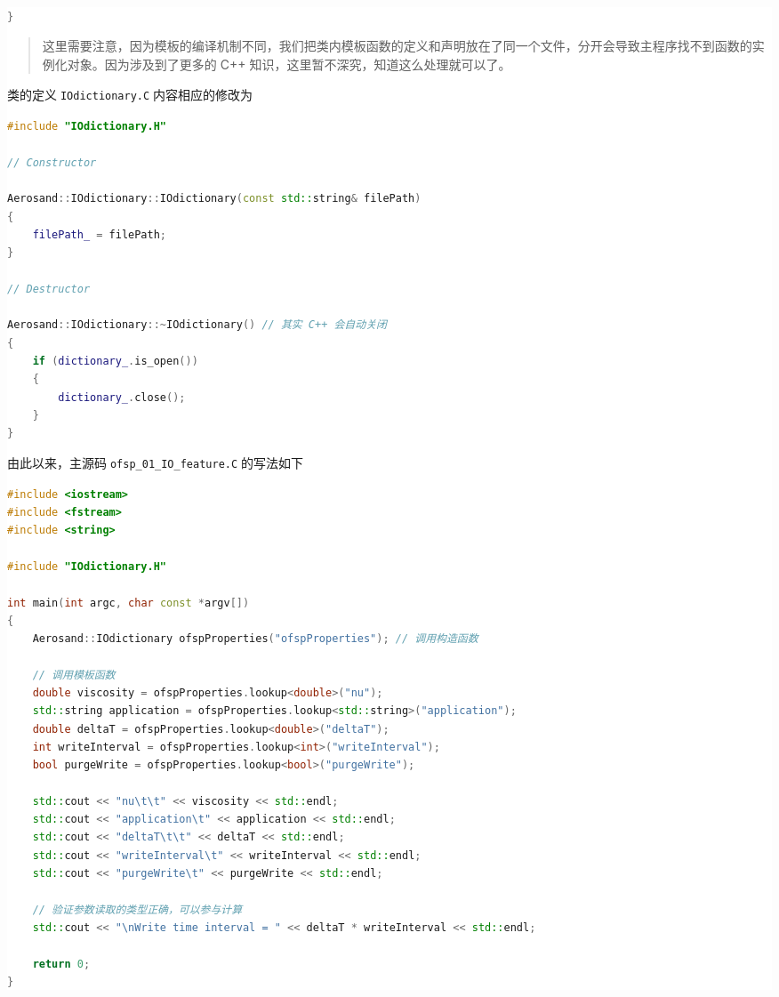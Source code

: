 ```cpp
}

```


> 这里需要注意，因为模板的编译机制不同，我们把类内模板函数的定义和声明放在了同一个文件，分开会导致主程序找不到函数的实例化对象。因为涉及到了更多的 C++ 知识，这里暂不深究，知道这么处理就可以了。

类的定义 `IOdictionary.C` 内容相应的修改为

```cpp
#include "IOdictionary.H"

// Constructor

Aerosand::IOdictionary::IOdictionary(const std::string& filePath)
{
    filePath_ = filePath;
}

// Destructor

Aerosand::IOdictionary::~IOdictionary() // 其实 C++ 会自动关闭
{
    if (dictionary_.is_open())
    {
        dictionary_.close();
    }
}

```

由此以来，主源码 `ofsp_01_IO_feature.C` 的写法如下

```cpp
#include <iostream>
#include <fstream>
#include <string>

#include "IOdictionary.H"

int main(int argc, char const *argv[])
{
    Aerosand::IOdictionary ofspProperties("ofspProperties"); // 调用构造函数

	// 调用模板函数
    double viscosity = ofspProperties.lookup<double>("nu");
    std::string application = ofspProperties.lookup<std::string>("application");
    double deltaT = ofspProperties.lookup<double>("deltaT");
    int writeInterval = ofspProperties.lookup<int>("writeInterval");
    bool purgeWrite = ofspProperties.lookup<bool>("purgeWrite");

    std::cout << "nu\t\t" << viscosity << std::endl;
    std::cout << "application\t" << application << std::endl;
    std::cout << "deltaT\t\t" << deltaT << std::endl;
    std::cout << "writeInterval\t" << writeInterval << std::endl;
    std::cout << "purgeWrite\t" << purgeWrite << std::endl;

	// 验证参数读取的类型正确，可以参与计算
    std::cout << "\nWrite time interval = " << deltaT * writeInterval << std::endl;

    return 0;
}

```
